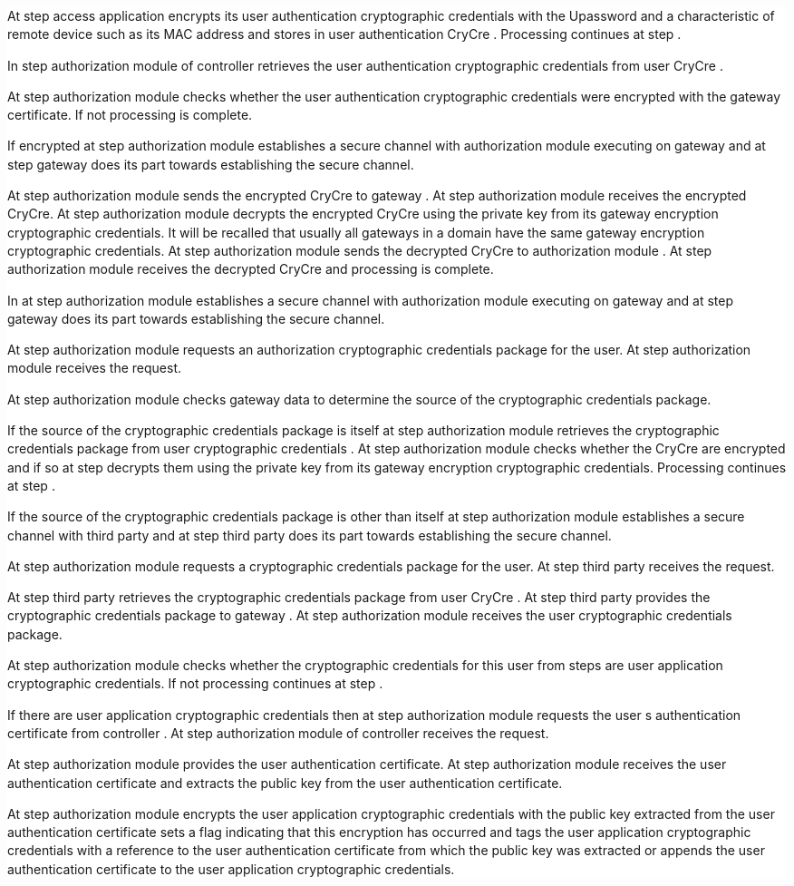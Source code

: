 At step access application encrypts its user authentication cryptographic credentials with the Upassword and a characteristic of remote device such as its MAC address and stores in user authentication CryCre . Processing continues at step .

In step authorization module of controller retrieves the user authentication cryptographic credentials from user CryCre .

At step authorization module checks whether the user authentication cryptographic credentials were encrypted with the gateway certificate. If not processing is complete.

If encrypted at step authorization module establishes a secure channel with authorization module executing on gateway and at step gateway does its part towards establishing the secure channel.

At step authorization module sends the encrypted CryCre to gateway . At step authorization module receives the encrypted CryCre. At step authorization module decrypts the encrypted CryCre using the private key from its gateway encryption cryptographic credentials. It will be recalled that usually all gateways in a domain have the same gateway encryption cryptographic credentials. At step authorization module sends the decrypted CryCre to authorization module . At step authorization module receives the decrypted CryCre and processing is complete.

In at step authorization module establishes a secure channel with authorization module executing on gateway and at step gateway does its part towards establishing the secure channel.

At step authorization module requests an authorization cryptographic credentials package for the user. At step authorization module receives the request.

At step authorization module checks gateway data to determine the source of the cryptographic credentials package.

If the source of the cryptographic credentials package is itself at step authorization module retrieves the cryptographic credentials package from user cryptographic credentials . At step authorization module checks whether the CryCre are encrypted and if so at step decrypts them using the private key from its gateway encryption cryptographic credentials. Processing continues at step .

If the source of the cryptographic credentials package is other than itself at step authorization module establishes a secure channel with third party and at step third party does its part towards establishing the secure channel.

At step authorization module requests a cryptographic credentials package for the user. At step third party receives the request.

At step third party retrieves the cryptographic credentials package from user CryCre . At step third party provides the cryptographic credentials package to gateway . At step authorization module receives the user cryptographic credentials package.

At step authorization module checks whether the cryptographic credentials for this user from steps are user application cryptographic credentials. If not processing continues at step .

If there are user application cryptographic credentials then at step authorization module requests the user s authentication certificate from controller . At step authorization module of controller receives the request.

At step authorization module provides the user authentication certificate. At step authorization module receives the user authentication certificate and extracts the public key from the user authentication certificate.

At step authorization module encrypts the user application cryptographic credentials with the public key extracted from the user authentication certificate sets a flag indicating that this encryption has occurred and tags the user application cryptographic credentials with a reference to the user authentication certificate from which the public key was extracted or appends the user authentication certificate to the user application cryptographic credentials.
